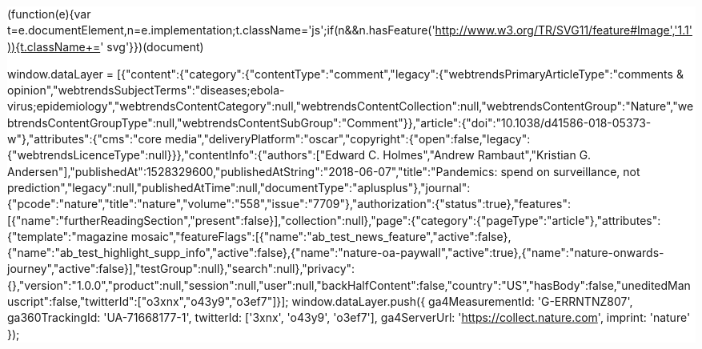 


































(function(e){var t=e.documentElement,n=e.implementation;t.className='js';if(n&&n.hasFeature('http://www.w3.org/TR/SVG11/feature#Image','1.1')){t.className+=' svg'}})(document)


























 window.dataLayer = [{"content":{"category":{"contentType":"comment","legacy":{"webtrendsPrimaryArticleType":"comments & opinion","webtrendsSubjectTerms":"diseases;ebola-virus;epidemiology","webtrendsContentCategory":null,"webtrendsContentCollection":null,"webtrendsContentGroup":"Nature","webtrendsContentGroupType":null,"webtrendsContentSubGroup":"Comment"}},"article":{"doi":"10.1038/d41586-018-05373-w"},"attributes":{"cms":"core media","deliveryPlatform":"oscar","copyright":{"open":false,"legacy":{"webtrendsLicenceType":null}}},"contentInfo":{"authors":["Edward C. Holmes","Andrew Rambaut","Kristian G. Andersen"],"publishedAt":1528329600,"publishedAtString":"2018-06-07","title":"Pandemics: spend on surveillance, not prediction","legacy":null,"publishedAtTime":null,"documentType":"aplusplus"},"journal":{"pcode":"nature","title":"nature","volume":"558","issue":"7709"},"authorization":{"status":true},"features":[{"name":"furtherReadingSection","present":false}],"collection":null},"page":{"category":{"pageType":"article"},"attributes":{"template":"magazine mosaic","featureFlags":[{"name":"ab\_test\_news\_feature","active":false},{"name":"ab\_test\_highlight\_supp\_info","active":false},{"name":"nature-oa-paywall","active":true},{"name":"nature-onwards-journey","active":false}],"testGroup":null},"search":null},"privacy":{},"version":"1.0.0","product":null,"session":null,"user":null,"backHalfContent":false,"country":"US","hasBody":false,"uneditedManuscript":false,"twitterId":["o3xnx","o43y9","o3ef7"]}];
 window.dataLayer.push({
 ga4MeasurementId: 'G-ERRNTNZ807',
 ga360TrackingId: 'UA-71668177-1',
 twitterId: ['3xnx', 'o43y9', 'o3ef7'],
 ga4ServerUrl: 'https://collect.nature.com',
 imprint: 'nature'
 });
